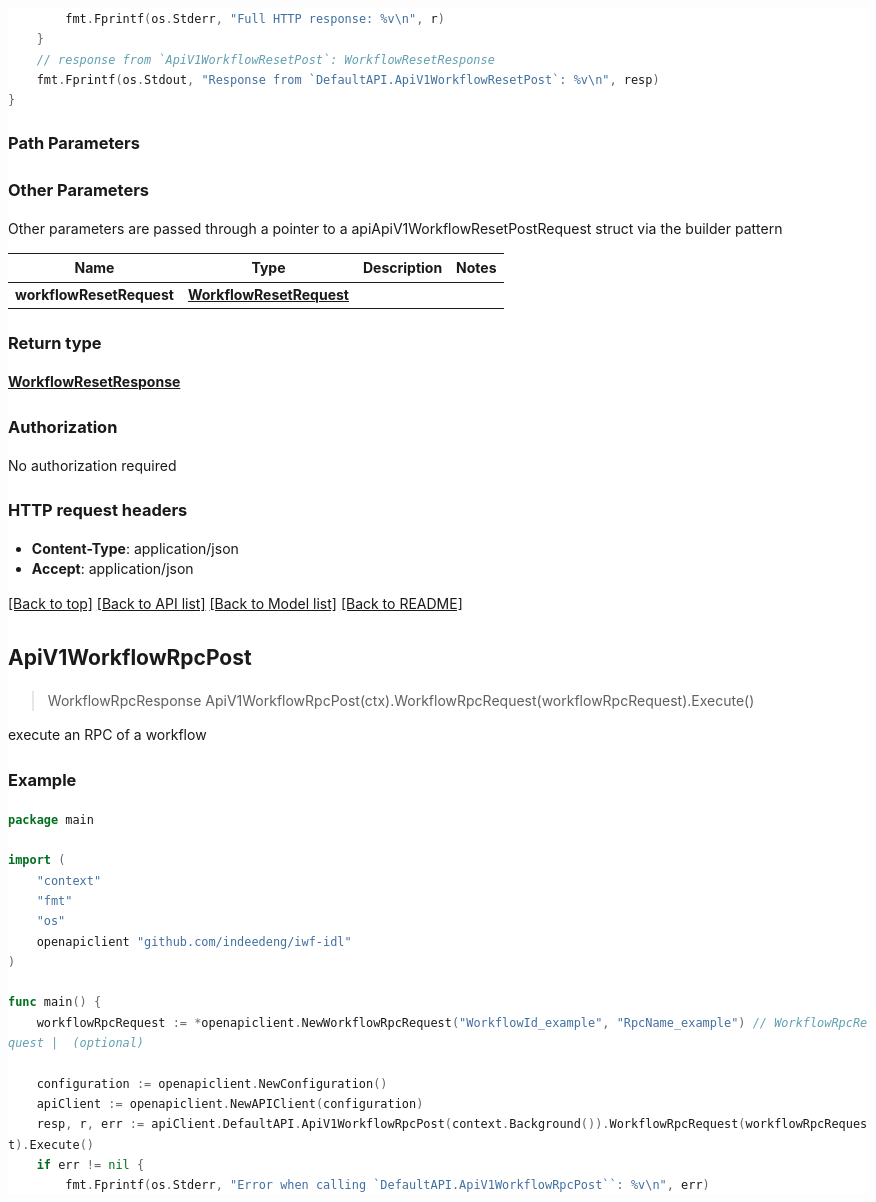 ```go
		fmt.Fprintf(os.Stderr, "Full HTTP response: %v\n", r)
	}
	// response from `ApiV1WorkflowResetPost`: WorkflowResetResponse
	fmt.Fprintf(os.Stdout, "Response from `DefaultAPI.ApiV1WorkflowResetPost`: %v\n", resp)
}
```

### Path Parameters



### Other Parameters

Other parameters are passed through a pointer to a apiApiV1WorkflowResetPostRequest struct via the builder pattern


Name | Type | Description  | Notes
------------- | ------------- | ------------- | -------------
 **workflowResetRequest** | [**WorkflowResetRequest**](WorkflowResetRequest.md) |  | 

### Return type

[**WorkflowResetResponse**](WorkflowResetResponse.md)

### Authorization

No authorization required

### HTTP request headers

- **Content-Type**: application/json
- **Accept**: application/json

[[Back to top]](#) [[Back to API list]](../README.md#documentation-for-api-endpoints)
[[Back to Model list]](../README.md#documentation-for-models)
[[Back to README]](../README.md)


## ApiV1WorkflowRpcPost

> WorkflowRpcResponse ApiV1WorkflowRpcPost(ctx).WorkflowRpcRequest(workflowRpcRequest).Execute()

execute an RPC of a workflow

### Example

```go
package main

import (
	"context"
	"fmt"
	"os"
	openapiclient "github.com/indeedeng/iwf-idl"
)

func main() {
	workflowRpcRequest := *openapiclient.NewWorkflowRpcRequest("WorkflowId_example", "RpcName_example") // WorkflowRpcRequest |  (optional)

	configuration := openapiclient.NewConfiguration()
	apiClient := openapiclient.NewAPIClient(configuration)
	resp, r, err := apiClient.DefaultAPI.ApiV1WorkflowRpcPost(context.Background()).WorkflowRpcRequest(workflowRpcRequest).Execute()
	if err != nil {
		fmt.Fprintf(os.Stderr, "Error when calling `DefaultAPI.ApiV1WorkflowRpcPost``: %v\n", err)
```